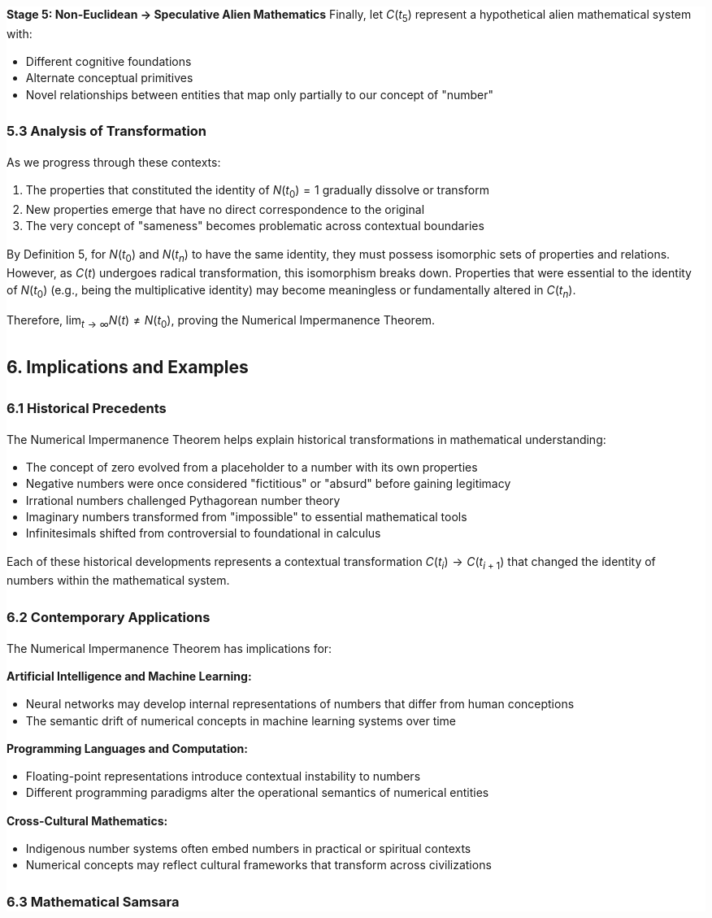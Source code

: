 **Stage 5: Non-Euclidean → Speculative Alien Mathematics**
Finally, let $C(t_5)$ represent a hypothetical alien mathematical system with:
- Different cognitive foundations
- Alternate conceptual primitives
- Novel relationships between entities that map only partially to our concept of "number"

### 5.3 Analysis of Transformation

As we progress through these contexts:

1. The properties that constituted the identity of $N(t_0) = 1$ gradually dissolve or transform
2. New properties emerge that have no direct correspondence to the original
3. The very concept of "sameness" becomes problematic across contextual boundaries

By Definition 5, for $N(t_0)$ and $N(t_n)$ to have the same identity, they must possess isomorphic sets of properties and relations. However, as $C(t)$ undergoes radical transformation, this isomorphism breaks down. Properties that were essential to the identity of $N(t_0)$ (e.g., being the multiplicative identity) may become meaningless or fundamentally altered in $C(t_n)$.

Therefore, $\lim_{t \to \infty} N(t) \neq N(t_0)$, proving the Numerical Impermanence Theorem.

## 6. Implications and Examples

### 6.1 Historical Precedents

The Numerical Impermanence Theorem helps explain historical transformations in mathematical understanding:

- The concept of zero evolved from a placeholder to a number with its own properties
- Negative numbers were once considered "fictitious" or "absurd" before gaining legitimacy
- Irrational numbers challenged Pythagorean number theory
- Imaginary numbers transformed from "impossible" to essential mathematical tools
- Infinitesimals shifted from controversial to foundational in calculus

Each of these historical developments represents a contextual transformation $C(t_i) \to C(t_{i+1})$ that changed the identity of numbers within the mathematical system.

### 6.2 Contemporary Applications

The Numerical Impermanence Theorem has implications for:

**Artificial Intelligence and Machine Learning:**
- Neural networks may develop internal representations of numbers that differ from human conceptions
- The semantic drift of numerical concepts in machine learning systems over time

**Programming Languages and Computation:**
- Floating-point representations introduce contextual instability to numbers
- Different programming paradigms alter the operational semantics of numerical entities

**Cross-Cultural Mathematics:**
- Indigenous number systems often embed numbers in practical or spiritual contexts
- Numerical concepts may reflect cultural frameworks that transform across civilizations

### 6.3 Mathematical Samsara
